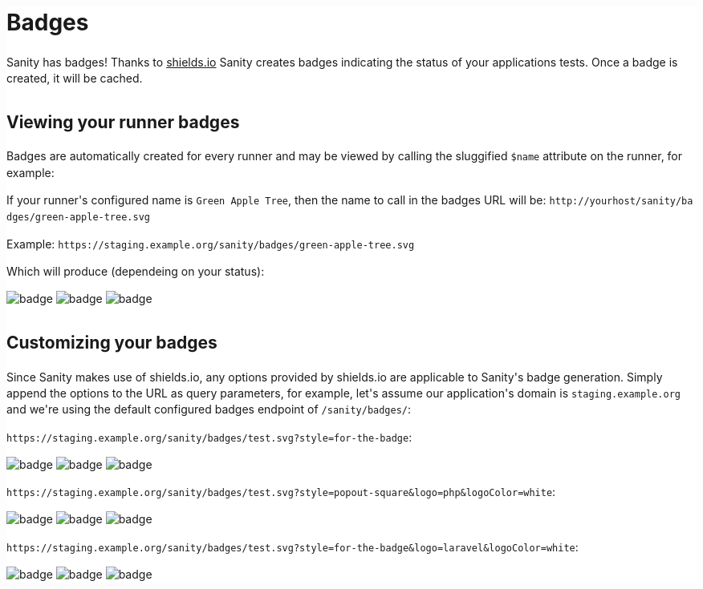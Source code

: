 # Badges

Sanity has badges! Thanks to [shields.io](https://shields.io) Sanity creates badges indicating the status of your applications tests. Once a badge is created, it will be cached.

## Viewing your runner badges

Badges are automatically created for every runner and may be viewed by calling the sluggified `$name` attribute on the runner, for example:

If your runner's configured name is `Green Apple Tree`, then the name to call in the badges URL will be:
`http://yourhost/sanity/badges/green-apple-tree.svg`

Example: `https://staging.example.org/sanity/badges/green-apple-tree.svg`

Which will produce (dependeing on your status):

![badge](https://img.shields.io/badge/green--apple--tree-passing-99cc00.svg)
![badge](https://img.shields.io/badge/green--apple--tree-failing-c53232.svg)
![badge](https://img.shields.io/badge/green--apple--tree-not%20running-989898.svg)

## Customizing your badges

Since Sanity makes use of shields.io, any options provided by shields.io are applicable to Sanity's badge generation. Simply append the options to the URL as query parameters, for example, let's assume our application's domain is `staging.example.org` and we're using the default configured badges endpoint of `/sanity/badges/`:

`https://staging.example.org/sanity/badges/test.svg?style=for-the-badge`:

![badge](https://img.shields.io/badge/tests-passing-99cc00.svg?style=for-the-badge)
![badge](https://img.shields.io/badge/tests-failing-c53232.svg?style=for-the-badge)
![badge](https://img.shields.io/badge/tests-not%20running-989898.svg?style=for-the-badge)

`https://staging.example.org/sanity/badges/test.svg?style=popout-square&logo=php&logoColor=white`:

![badge](https://img.shields.io/badge/tests-passing-99cc00.svg?style=popout-square&logo=php&logoColor=white)
![badge](https://img.shields.io/badge/tests-failing-c53232.svg?style=popout-square&logo=php&logoColor=white)
![badge](https://img.shields.io/badge/tests-not%20running-989898.svg?style=popout-square&logo=php&logoColor=white)

`https://staging.example.org/sanity/badges/test.svg?style=for-the-badge&logo=laravel&logoColor=white`:

![badge](https://img.shields.io/badge/tests-passing-99cc00.svg?style=for-the-badge&logo=laravel&logoColor=white)
![badge](https://img.shields.io/badge/tests-failing-c53232.svg?style=for-the-badge&logo=laravel&logoColor=white)
![badge](https://img.shields.io/badge/tests-not%20running-989898.svg?style=for-the-badge&logo=laravel&logoColor=white)
